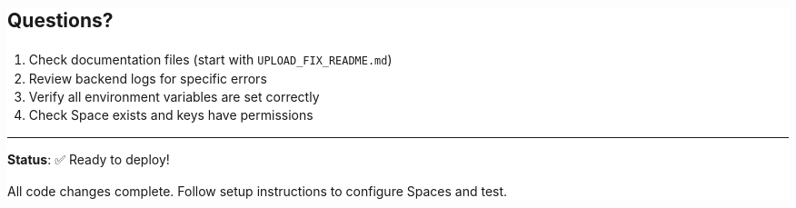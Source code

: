 
## Questions?

1. Check documentation files (start with `UPLOAD_FIX_README.md`)
2. Review backend logs for specific errors
3. Verify all environment variables are set correctly
4. Check Space exists and keys have permissions

---

**Status**: ✅ Ready to deploy!

All code changes complete. Follow setup instructions to configure Spaces and test.

